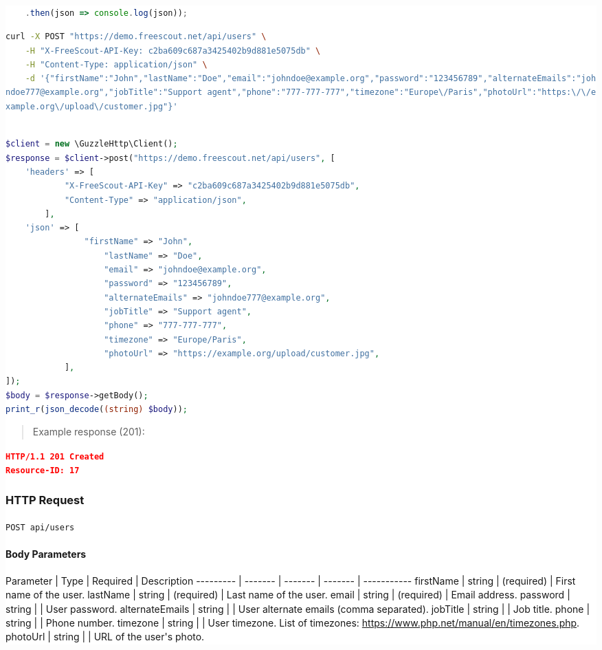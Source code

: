 ```javascript
    .then(json => console.log(json));
```

```bash
curl -X POST "https://demo.freescout.net/api/users" \
    -H "X-FreeScout-API-Key: c2ba609c687a3425402b9d881e5075db" \
    -H "Content-Type: application/json" \
    -d '{"firstName":"John","lastName":"Doe","email":"johndoe@example.org","password":"123456789","alternateEmails":"johndoe777@example.org","jobTitle":"Support agent","phone":"777-777-777","timezone":"Europe\/Paris","photoUrl":"https:\/\/example.org\/upload\/customer.jpg"}'

```

```php

$client = new \GuzzleHttp\Client();
$response = $client->post("https://demo.freescout.net/api/users", [
    'headers' => [
            "X-FreeScout-API-Key" => "c2ba609c687a3425402b9d881e5075db",
            "Content-Type" => "application/json",
        ],
    'json' => [
                "firstName" => "John",
                    "lastName" => "Doe",
                    "email" => "johndoe@example.org",
                    "password" => "123456789",
                    "alternateEmails" => "johndoe777@example.org",
                    "jobTitle" => "Support agent",
                    "phone" => "777-777-777",
                    "timezone" => "Europe/Paris",
                    "photoUrl" => "https://example.org/upload/customer.jpg",
            ],
]);
$body = $response->getBody();
print_r(json_decode((string) $body));
```


> Example response (201):

```json
HTTP/1.1 201 Created
Resource-ID: 17
```

### HTTP Request
`POST api/users`

#### Body Parameters

Parameter | Type | Required | Description
--------- | ------- | ------- | ------- | -----------
    firstName | string |  (required)  | First name of the user.
    lastName | string |  (required)  | Last name of the user.
    email | string |  (required)  | Email address.
    password | string |  | User password.
    alternateEmails | string |  | User alternate emails (comma separated).
    jobTitle | string |  | Job title.
    phone | string |  | Phone number.
    timezone | string |  | User timezone. List of timezones: https://www.php.net/manual/en/timezones.php.
    photoUrl | string |  | URL of the user's photo.
